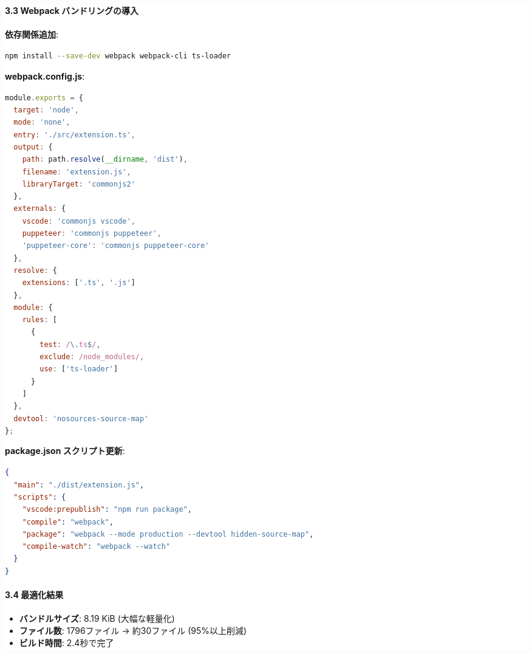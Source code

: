#### 3.3 Webpack バンドリングの導入

**依存関係追加**:
```bash
npm install --save-dev webpack webpack-cli ts-loader
```

**webpack.config.js**:
```javascript
module.exports = {
  target: 'node',
  mode: 'none',
  entry: './src/extension.ts',
  output: {
    path: path.resolve(__dirname, 'dist'),
    filename: 'extension.js',
    libraryTarget: 'commonjs2'
  },
  externals: {
    vscode: 'commonjs vscode',
    puppeteer: 'commonjs puppeteer',
    'puppeteer-core': 'commonjs puppeteer-core'
  },
  resolve: {
    extensions: ['.ts', '.js']
  },
  module: {
    rules: [
      {
        test: /\.ts$/,
        exclude: /node_modules/,
        use: ['ts-loader']
      }
    ]
  },
  devtool: 'nosources-source-map'
};
```

**package.json スクリプト更新**:
```json
{
  "main": "./dist/extension.js",
  "scripts": {
    "vscode:prepublish": "npm run package",
    "compile": "webpack",
    "package": "webpack --mode production --devtool hidden-source-map",
    "compile-watch": "webpack --watch"
  }
}
```

#### 3.4 最適化結果
- **バンドルサイズ**: 8.19 KiB (大幅な軽量化)
- **ファイル数**: 1796ファイル → 約30ファイル (95%以上削減)
- **ビルド時間**: 2.4秒で完了
